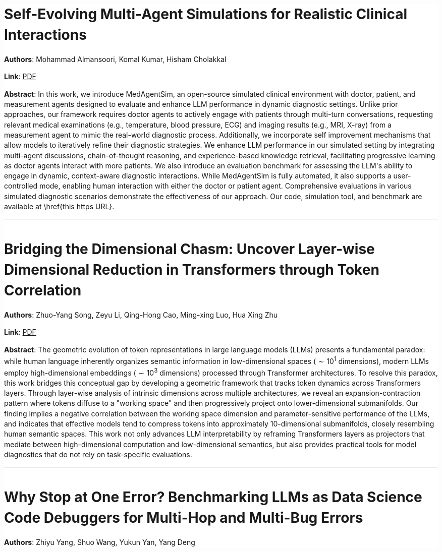 # Self-Evolving Multi-Agent Simulations for Realistic Clinical Interactions 

**Authors**: Mohammad Almansoori, Komal Kumar, Hisham Cholakkal  

**Link**: [PDF](https://arxiv.org/pdf/2503.22678)  

**Abstract**: In this work, we introduce MedAgentSim, an open-source simulated clinical environment with doctor, patient, and measurement agents designed to evaluate and enhance LLM performance in dynamic diagnostic settings. Unlike prior approaches, our framework requires doctor agents to actively engage with patients through multi-turn conversations, requesting relevant medical examinations (e.g., temperature, blood pressure, ECG) and imaging results (e.g., MRI, X-ray) from a measurement agent to mimic the real-world diagnostic process. Additionally, we incorporate self improvement mechanisms that allow models to iteratively refine their diagnostic strategies. We enhance LLM performance in our simulated setting by integrating multi-agent discussions, chain-of-thought reasoning, and experience-based knowledge retrieval, facilitating progressive learning as doctor agents interact with more patients. We also introduce an evaluation benchmark for assessing the LLM's ability to engage in dynamic, context-aware diagnostic interactions. While MedAgentSim is fully automated, it also supports a user-controlled mode, enabling human interaction with either the doctor or patient agent. Comprehensive evaluations in various simulated diagnostic scenarios demonstrate the effectiveness of our approach. Our code, simulation tool, and benchmark are available at \href{this https URL}. 

---
# Bridging the Dimensional Chasm: Uncover Layer-wise Dimensional Reduction in Transformers through Token Correlation 

**Authors**: Zhuo-Yang Song, Zeyu Li, Qing-Hong Cao, Ming-xing Luo, Hua Xing Zhu  

**Link**: [PDF](https://arxiv.org/pdf/2503.22547)  

**Abstract**: The geometric evolution of token representations in large language models (LLMs) presents a fundamental paradox: while human language inherently organizes semantic information in low-dimensional spaces ($\sim 10^1$ dimensions), modern LLMs employ high-dimensional embeddings ($\sim 10^3$ dimensions) processed through Transformer architectures. To resolve this paradox, this work bridges this conceptual gap by developing a geometric framework that tracks token dynamics across Transformers layers. Through layer-wise analysis of intrinsic dimensions across multiple architectures, we reveal an expansion-contraction pattern where tokens diffuse to a "working space" and then progressively project onto lower-dimensional submanifolds. Our finding implies a negative correlation between the working space dimension and parameter-sensitive performance of the LLMs, and indicates that effective models tend to compress tokens into approximately 10-dimensional submanifolds, closely resembling human semantic spaces. This work not only advances LLM interpretability by reframing Transformers layers as projectors that mediate between high-dimensional computation and low-dimensional semantics, but also provides practical tools for model diagnostics that do not rely on task-specific evaluations. 

---
# Why Stop at One Error? Benchmarking LLMs as Data Science Code Debuggers for Multi-Hop and Multi-Bug Errors 

**Authors**: Zhiyu Yang, Shuo Wang, Yukun Yan, Yang Deng  
